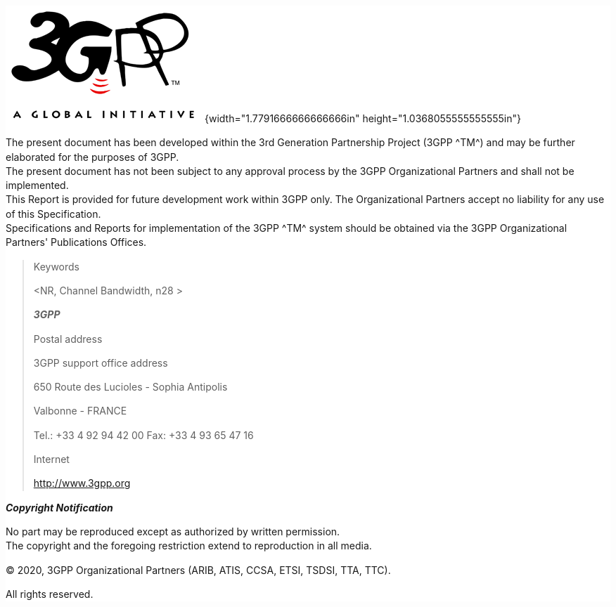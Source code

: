 ![3GPP-logo\_web](./media/image2.png){width="1.7791666666666666in"
height="1.0368055555555555in"}

The present document has been developed within the 3rd Generation
Partnership Project (3GPP ^TM^) and may be further elaborated for the
purposes of 3GPP.\
The present document has not been subject to any approval process by the
3GPP Organizational Partners and shall not be implemented.\
This Report is provided for future development work within 3GPP only.
The Organizational Partners accept no liability for any use of this
Specification.\
Specifications and Reports for implementation of the 3GPP ^TM^ system
should be obtained via the 3GPP Organizational Partners\' Publications
Offices.

> Keywords
>
> \<NR, Channel Bandwidth, n28 \>
>
> ***3GPP***
>
> Postal address
>
> 3GPP support office address
>
> 650 Route des Lucioles - Sophia Antipolis
>
> Valbonne - FRANCE
>
> Tel.: +33 4 92 94 42 00 Fax: +33 4 93 65 47 16
>
> Internet
>
> http://www.3gpp.org

***Copyright Notification***

No part may be reproduced except as authorized by written permission.\
The copyright and the foregoing restriction extend to reproduction in
all media.

© 2020, 3GPP Organizational Partners (ARIB, ATIS, CCSA, ETSI, TSDSI,
TTA, TTC).

All rights reserved.
